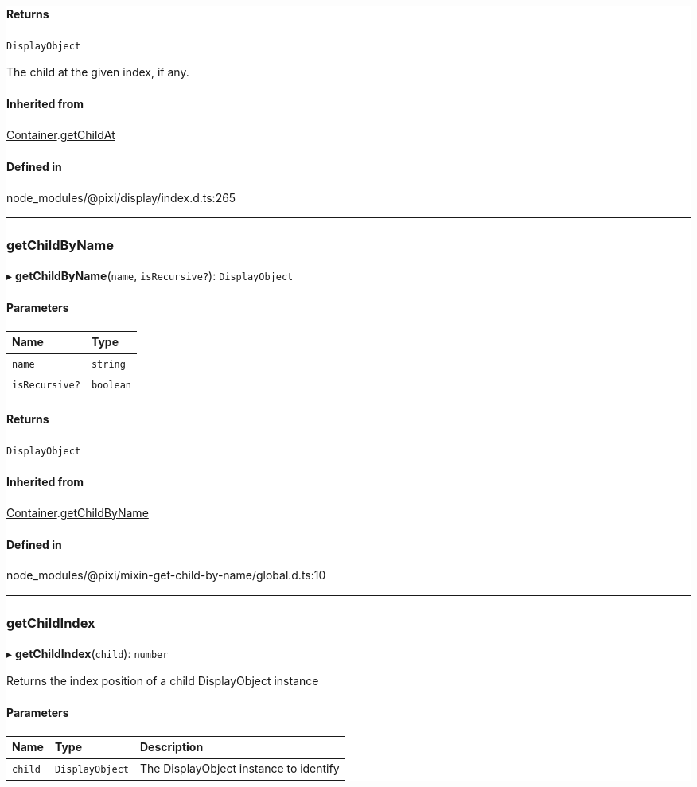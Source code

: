 #### Returns

`DisplayObject`

The child at the given index, if any.

#### Inherited from

[Container](components_ClusterNodeContainer._internal_.Container.md).[getChildAt](components_ClusterNodeContainer._internal_.Container.md#getchildat)

#### Defined in

node_modules/@pixi/display/index.d.ts:265

___

### getChildByName

▸ **getChildByName**(`name`, `isRecursive?`): `DisplayObject`

#### Parameters

| Name | Type |
| :------ | :------ |
| `name` | `string` |
| `isRecursive?` | `boolean` |

#### Returns

`DisplayObject`

#### Inherited from

[Container](components_ClusterNodeContainer._internal_.Container.md).[getChildByName](components_ClusterNodeContainer._internal_.Container.md#getchildbyname)

#### Defined in

node_modules/@pixi/mixin-get-child-by-name/global.d.ts:10

___

### getChildIndex

▸ **getChildIndex**(`child`): `number`

Returns the index position of a child DisplayObject instance

#### Parameters

| Name | Type | Description |
| :------ | :------ | :------ |
| `child` | `DisplayObject` | The DisplayObject instance to identify |
